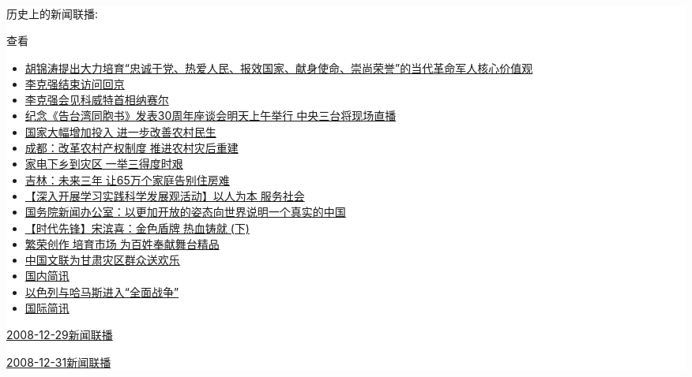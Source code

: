 




历史上的新闻联播:

 查看
 

* [胡锦涛提出大力培育“忠诚于党、热爱人民、报效国家、献身使命、崇尚荣誉”的当代革命军人核心价值观](#胡锦涛提出大力培育“忠诚于党、热爱人民、报效国家、献身使命、崇尚荣誉”的当代革命军人核心价值观)
* [李克强结束访问回京](#李克强结束访问回京)
* [李克强会见科威特首相纳赛尔](#李克强会见科威特首相纳赛尔)
* [纪念《告台湾同胞书》发表30周年座谈会明天上午举行 中央三台将现场直播](#纪念《告台湾同胞书》发表30周年座谈会明天上午举行-中央三台将现场直播)
* [国家大幅增加投入 进一步改善农村民生](#国家大幅增加投入-进一步改善农村民生)
* [成都：改革农村产权制度 推进农村灾后重建](#成都：改革农村产权制度-推进农村灾后重建)
* [家电下乡到灾区 一举三得度时艰](#家电下乡到灾区-一举三得度时艰)
* [吉林：未来三年 让65万个家庭告别住房难](#吉林：未来三年-让65万个家庭告别住房难)
* [【深入开展学习实践科学发展观活动】以人为本 服务社会](#【深入开展学习实践科学发展观活动】以人为本-服务社会)
* [国务院新闻办公室：以更加开放的姿态向世界说明一个真实的中国](#国务院新闻办公室：以更加开放的姿态向世界说明一个真实的中国)
* [【时代先锋】宋滨喜：金色盾牌 热血铸就 (下)](#【时代先锋】宋滨喜：金色盾牌-热血铸就-下)
* [繁荣创作 培育市场 为百姓奉献舞台精品](#繁荣创作-培育市场-为百姓奉献舞台精品)
* [中国文联为甘肃灾区群众送欢乐](#中国文联为甘肃灾区群众送欢乐)
* [国内简讯](#国内简讯)
* [以色列与哈马斯进入“全面战争”](#以色列与哈马斯进入“全面战争”)
* [国际简讯](#国际简讯)






[2008-12-29新闻联播](/xinwenlianbo/20081229)


[2008-12-31新闻联播](/xinwenlianbo/20081231)



